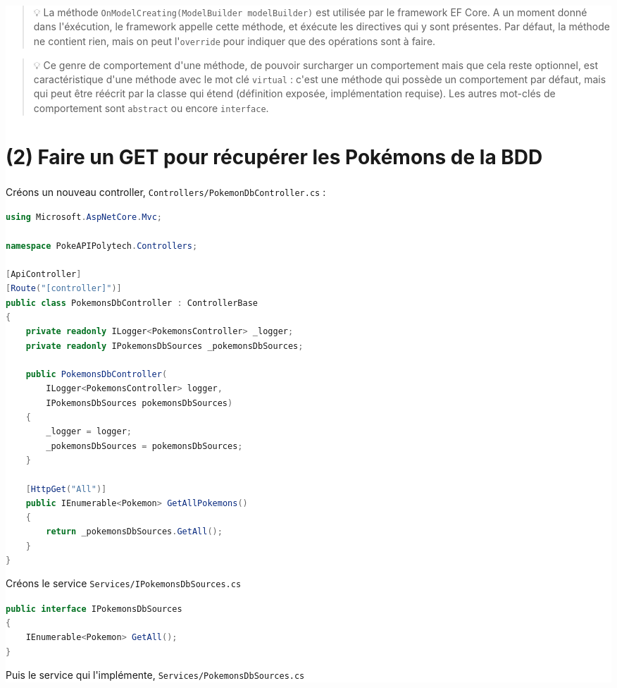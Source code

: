> 💡 La méthode `OnModelCreating(ModelBuilder modelBuilder)` est utilisée par le framework EF Core. A un moment donné dans l'éxécution, le framework appelle cette méthode, et éxécute les directives qui y sont présentes. Par défaut, la méthode ne contient rien, mais on peut l'`override` pour indiquer que des opérations sont à faire. 

> 💡 Ce genre de comportement d'une méthode, de pouvoir surcharger un comportement mais que cela reste optionnel, est caractéristique d'une méthode avec le mot clé `virtual` : c'est une méthode qui possède un comportement par défaut, mais qui peut être réécrit par la classe qui étend (définition exposée, implémentation requise). Les autres mot-clés de comportement sont `abstract` ou encore `interface`.

# (2) Faire un GET pour récupérer les Pokémons de la BDD

Créons un nouveau controller, `Controllers/PokemonDbController.cs` :

````csharp
using Microsoft.AspNetCore.Mvc;

namespace PokeAPIPolytech.Controllers;

[ApiController]
[Route("[controller]")]
public class PokemonsDbController : ControllerBase
{
    private readonly ILogger<PokemonsController> _logger;
    private readonly IPokemonsDbSources _pokemonsDbSources;

    public PokemonsDbController(
        ILogger<PokemonsController> logger,
        IPokemonsDbSources pokemonsDbSources)
    {
        _logger = logger;
        _pokemonsDbSources = pokemonsDbSources;
    }

    [HttpGet("All")]
    public IEnumerable<Pokemon> GetAllPokemons()
    {
        return _pokemonsDbSources.GetAll();
    }
}
````

Créons le service `Services/IPokemonsDbSources.cs`

````csharp
public interface IPokemonsDbSources
{
    IEnumerable<Pokemon> GetAll();
}
````

Puis le service qui l'implémente, `Services/PokemonsDbSources.cs`
